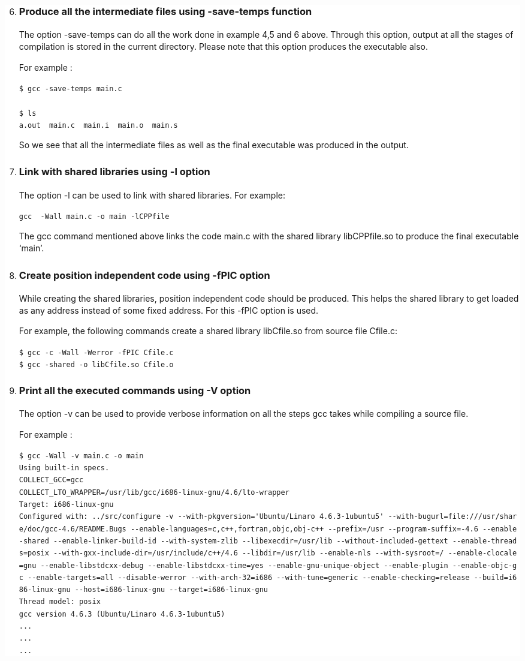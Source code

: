 6. ### Produce all the intermediate files using -save-temps function

   The option -save-temps can do all the work done in example 4,5 and 6 above. Through this option, output at all the stages of compilation is stored in the current directory. Please note that this option produces the executable also.

   For example :

   ```shell
   $ gcc -save-temps main.c

   $ ls
   a.out  main.c  main.i  main.o  main.s
   ```

   So we see that all the intermediate files as well as the final executable was produced in the output.

7. ### Link with shared libraries using -l option

   The option -l can be used to link with shared libraries. For example:

   ```shell
   gcc  -Wall main.c -o main -lCPPfile
   ```

   The gcc command mentioned above links the code main.c with the shared library libCPPfile.so to produce the final executable ‘main’.

8. ### Create position independent code using -fPIC option

   While creating the shared libraries, position independent code should be produced. This helps the shared library to get loaded as any address instead of some fixed address. For this -fPIC option is used.

   For example, the following commands create a shared library libCfile.so from source file Cfile.c:

   ```shell
   $ gcc -c -Wall -Werror -fPIC Cfile.c
   $ gcc -shared -o libCfile.so Cfile.o
   ```

9. ### Print all the executed commands using -V option

   The option -v can be used to provide verbose information on all the steps gcc takes while compiling a source file.

   For example :

   ```shell
   $ gcc -Wall -v main.c -o main
   Using built-in specs.
   COLLECT_GCC=gcc
   COLLECT_LTO_WRAPPER=/usr/lib/gcc/i686-linux-gnu/4.6/lto-wrapper
   Target: i686-linux-gnu
   Configured with: ../src/configure -v --with-pkgversion='Ubuntu/Linaro 4.6.3-1ubuntu5' --with-bugurl=file:///usr/share/doc/gcc-4.6/README.Bugs --enable-languages=c,c++,fortran,objc,obj-c++ --prefix=/usr --program-suffix=-4.6 --enable-shared --enable-linker-build-id --with-system-zlib --libexecdir=/usr/lib --without-included-gettext --enable-threads=posix --with-gxx-include-dir=/usr/include/c++/4.6 --libdir=/usr/lib --enable-nls --with-sysroot=/ --enable-clocale=gnu --enable-libstdcxx-debug --enable-libstdcxx-time=yes --enable-gnu-unique-object --enable-plugin --enable-objc-gc --enable-targets=all --disable-werror --with-arch-32=i686 --with-tune=generic --enable-checking=release --build=i686-linux-gnu --host=i686-linux-gnu --target=i686-linux-gnu
   Thread model: posix
   gcc version 4.6.3 (Ubuntu/Linaro 4.6.3-1ubuntu5)
   ...
   ...
   ...
   ```
